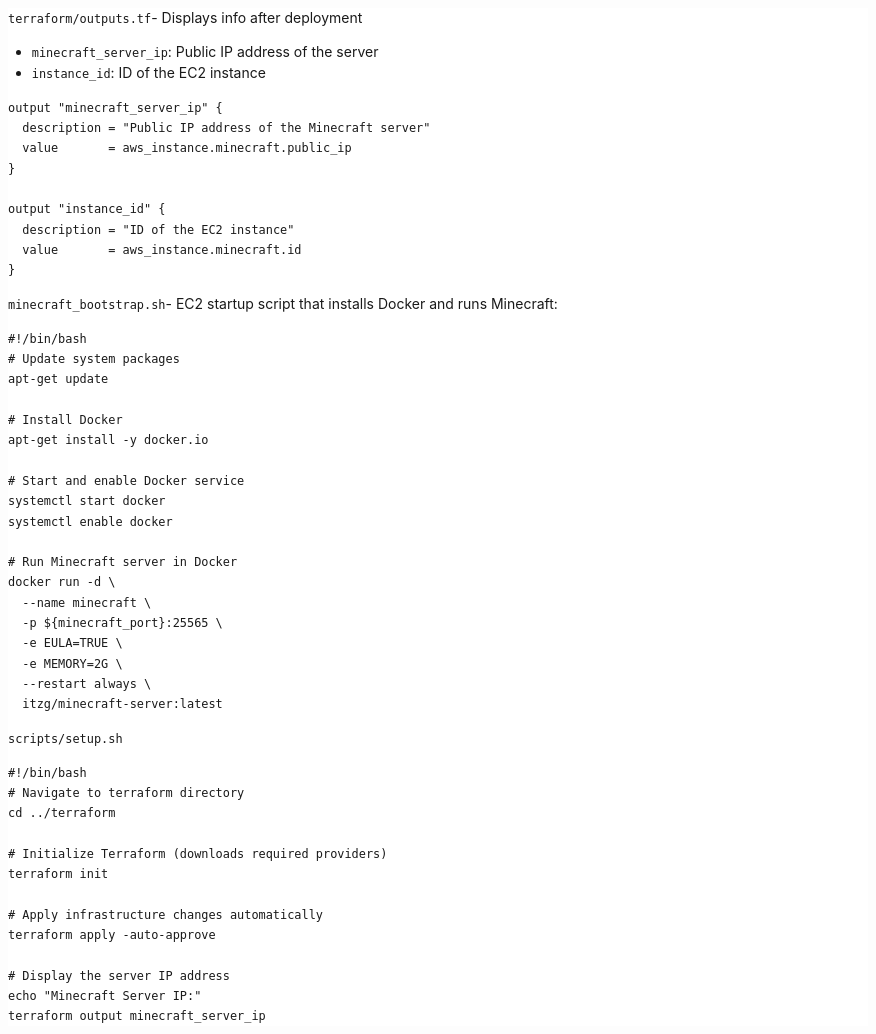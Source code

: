 `terraform/outputs.tf`- Displays info after deployment
- `minecraft_server_ip`: Public IP address of the server
- `instance_id`: ID of the EC2 instance
```
output "minecraft_server_ip" {
  description = "Public IP address of the Minecraft server"
  value       = aws_instance.minecraft.public_ip
}

output "instance_id" {
  description = "ID of the EC2 instance"
  value       = aws_instance.minecraft.id
}
```
`minecraft_bootstrap.sh`- EC2 startup script that installs Docker and runs Minecraft:

```
#!/bin/bash
# Update system packages
apt-get update

# Install Docker
apt-get install -y docker.io

# Start and enable Docker service
systemctl start docker
systemctl enable docker

# Run Minecraft server in Docker
docker run -d \
  --name minecraft \
  -p ${minecraft_port}:25565 \
  -e EULA=TRUE \
  -e MEMORY=2G \
  --restart always \
  itzg/minecraft-server:latest
```

`scripts/setup.sh` 

```
#!/bin/bash
# Navigate to terraform directory
cd ../terraform

# Initialize Terraform (downloads required providers)
terraform init

# Apply infrastructure changes automatically
terraform apply -auto-approve

# Display the server IP address
echo "Minecraft Server IP:"
terraform output minecraft_server_ip
```

